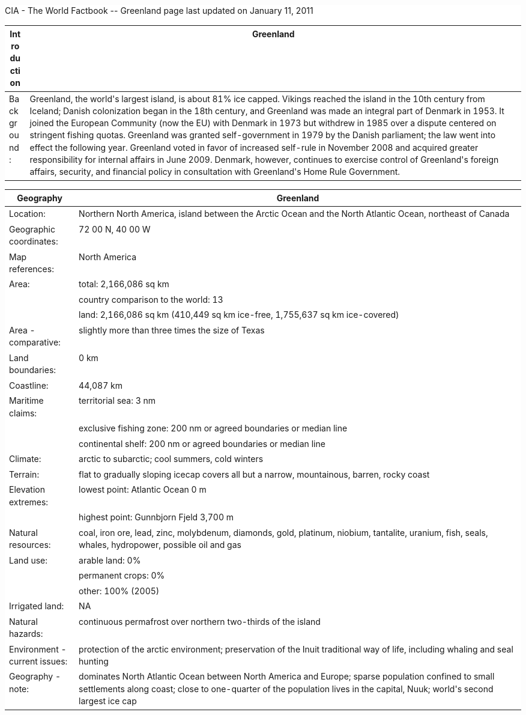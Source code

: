 CIA - The World Factbook -- Greenland
page last updated on January 11, 2011


| Introduction | Greenland |
| --- | --- |
| Background: | Greenland, the world's largest island, is about 81% ice capped. Vikings reached the island in the 10th century from Iceland; Danish colonization began in the 18th century, and Greenland was made an integral part of Denmark in 1953. It joined the European Community (now the EU) with Denmark in 1973 but withdrew in 1985 over a dispute centered on stringent fishing quotas. Greenland was granted self-government in 1979 by the Danish parliament; the law went into effect the following year. Greenland voted in favor of increased self-rule in November 2008 and acquired greater responsibility for internal affairs in June 2009. Denmark, however, continues to exercise control of Greenland's foreign affairs, security, and financial policy in consultation with Greenland's Home Rule Government. |


| Geography | Greenland |
| --- | --- |
| Location: | Northern North America, island between the Arctic Ocean and the North Atlantic Ocean, northeast of Canada |
| Geographic coordinates: | 72 00 N, 40 00 W |
| Map references: | North America |
| Area: | total: 2,166,086 sq km |
| | country comparison to the world: 13 |
| | land: 2,166,086 sq km (410,449 sq km ice-free, 1,755,637 sq km ice-covered) |
| Area - comparative: | slightly more than three times the size of Texas |
| Land boundaries: | 0 km |
| Coastline: | 44,087 km |
| Maritime claims: | territorial sea: 3 nm |
| | exclusive fishing zone: 200 nm or agreed boundaries or median line |
| | continental shelf: 200 nm or agreed boundaries or median line |
| Climate: | arctic to subarctic; cool summers, cold winters |
| Terrain: | flat to gradually sloping icecap covers all but a narrow, mountainous, barren, rocky coast |
| Elevation extremes: | lowest point: Atlantic Ocean 0 m |
| | highest point: Gunnbjorn Fjeld 3,700 m |
| Natural resources: | coal, iron ore, lead, zinc, molybdenum, diamonds, gold, platinum, niobium, tantalite, uranium, fish, seals, whales, hydropower, possible oil and gas |
| Land use: | arable land: 0% |
| | permanent crops: 0% |
| | other: 100% (2005) |
| Irrigated land: | NA |
| Natural hazards: | continuous permafrost over northern two-thirds of the island |
| Environment - current issues: | protection of the arctic environment; preservation of the Inuit traditional way of life, including whaling and seal hunting |
| Geography - note: | dominates North Atlantic Ocean between North America and Europe; sparse population confined to small settlements along coast; close to one-quarter of the population lives in the capital, Nuuk; world's second largest ice cap |
